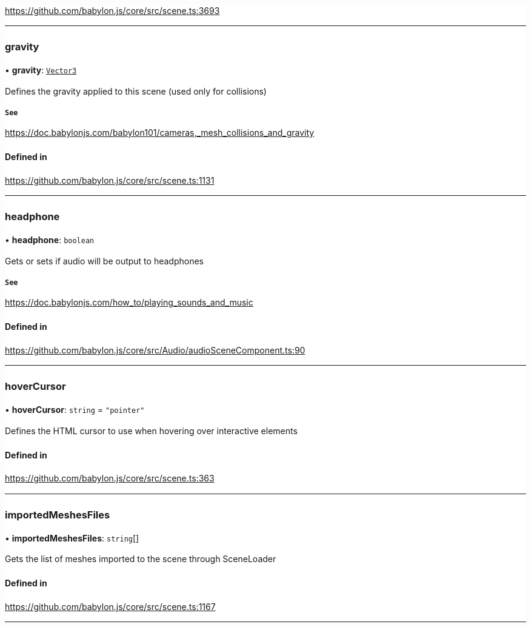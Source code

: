 https://github.com/babylon.js/core/src/scene.ts:3693

___

### gravity

• **gravity**: [`Vector3`](Vector3.md)

Defines the gravity applied to this scene (used only for collisions)

**`See`**

https://doc.babylonjs.com/babylon101/cameras,_mesh_collisions_and_gravity

#### Defined in

https://github.com/babylon.js/core/src/scene.ts:1131

___

### headphone

• **headphone**: `boolean`

Gets or sets if audio will be output to headphones

**`See`**

https://doc.babylonjs.com/how_to/playing_sounds_and_music

#### Defined in

https://github.com/babylon.js/core/src/Audio/audioSceneComponent.ts:90

___

### hoverCursor

• **hoverCursor**: `string` = `"pointer"`

Defines the HTML cursor to use when hovering over interactive elements

#### Defined in

https://github.com/babylon.js/core/src/scene.ts:363

___

### importedMeshesFiles

• **importedMeshesFiles**: `string`[]

Gets the list of meshes imported to the scene through SceneLoader

#### Defined in

https://github.com/babylon.js/core/src/scene.ts:1167

___
